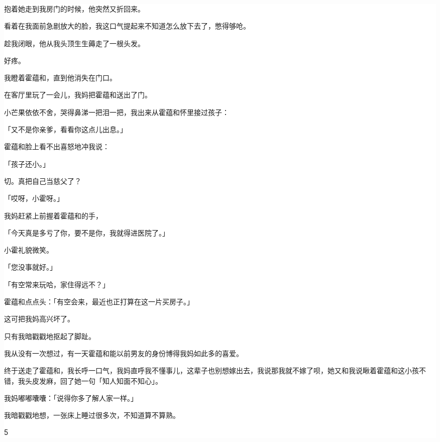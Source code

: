 抱着她走到我房门的时候，他突然又折回来。


看着在我面前急剧放大的脸，我这口气提起来不知道怎么放下去了，憋得够呛。


趁我闭眼，他从我头顶生生薅走了一根头发。


好疼。


我瞪着霍蕴和，直到他消失在门口。


在客厅里玩了一会儿，我妈把霍蕴和送出了门。


小芒果依依不舍，哭得鼻涕一把泪一把，我出来从霍蕴和怀里接过孩子：


「又不是你亲爹，看看你这点儿出息。」


霍蕴和脸上看不出喜怒地冲我说：


「孩子还小。」


切。真把自己当慈父了？


「哎呀，小霍呀。」


我妈赶紧上前握着霍蕴和的手，


「今天真是多亏了你，要不是你，我就得进医院了。」


小霍礼貌微笑。


「您没事就好。」


「有空常来玩哈，家住得远不？」


霍蕴和点点头：「有空会来，最近也正打算在这一片买房子。」


这可把我妈高兴坏了。


只有我暗戳戳地抠起了脚趾。


我从没有一次想过，有一天霍蕴和能以前男友的身份博得我妈如此多的喜爱。


终于送走了霍蕴和，我长呼一口气，我妈直呼我不懂事儿，这辈子也别想嫁出去，我说那我就不嫁了呗，她又和我说瞅着霍蕴和这小孩不错，我头皮发麻，回了她一句「知人知面不知心」。


我妈嘟嘟囔囔：「说得你多了解人家一样。」


我暗戳戳地想，一张床上睡过很多次，不知道算不算熟。


5
